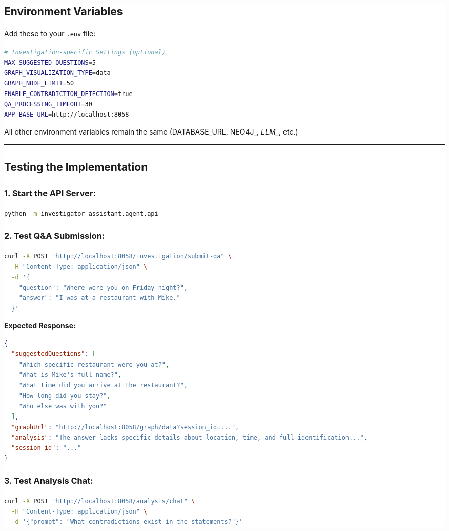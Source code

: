 ## Environment Variables

Add these to your `.env` file:

```bash
# Investigation-specific Settings (optional)
MAX_SUGGESTED_QUESTIONS=5
GRAPH_VISUALIZATION_TYPE=data
GRAPH_NODE_LIMIT=50
ENABLE_CONTRADICTION_DETECTION=true
QA_PROCESSING_TIMEOUT=30
APP_BASE_URL=http://localhost:8058
```

All other environment variables remain the same (DATABASE_URL, NEO4J_*, LLM_*, etc.)

---

## Testing the Implementation

### 1. Start the API Server:
```bash
python -m investigator_assistant.agent.api
```

### 2. Test Q&A Submission:
```bash
curl -X POST "http://localhost:8058/investigation/submit-qa" \
  -H "Content-Type: application/json" \
  -d '{
    "question": "Where were you on Friday night?",
    "answer": "I was at a restaurant with Mike."
  }'
```

**Expected Response:**
```json
{
  "suggestedQuestions": [
    "Which specific restaurant were you at?",
    "What is Mike's full name?",
    "What time did you arrive at the restaurant?",
    "How long did you stay?",
    "Who else was with you?"
  ],
  "graphUrl": "http://localhost:8058/graph/data?session_id=...",
  "analysis": "The answer lacks specific details about location, time, and full identification...",
  "session_id": "..."
}
```

### 3. Test Analysis Chat:
```bash
curl -X POST "http://localhost:8058/analysis/chat" \
  -H "Content-Type: application/json" \
  -d '{"prompt": "What contradictions exist in the statements?"}'
```
